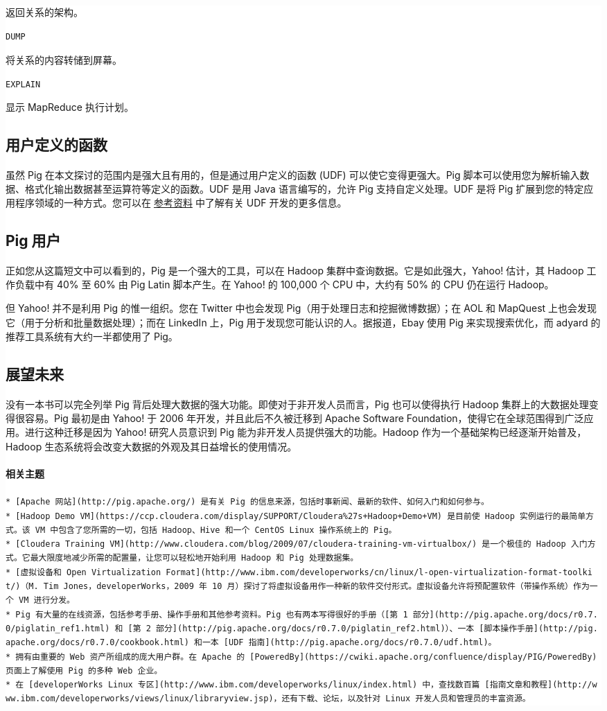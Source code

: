 返回关系的架构。

</td> </tr>  
<tr>  
<td>

`DUMP`

</td>  
<td>

将关系的内容转储到屏幕。

</td> </tr>  
<tr>  
<td>

`EXPLAIN`

</td>  
<td>

显示 MapReduce 执行计划。

</td> </tr> </table>

## 用户定义的函数

虽然 Pig 在本文探讨的范围内是强大且有用的，但是通过用户定义的函数 (UDF) 可以使它变得更强大。Pig
脚本可以使用您为解析输入数据、格式化输出数据甚至运算符等定义的函数。UDF 是用 Java 语言编写的，允许 Pig 支持自定义处理。UDF 是将 Pig
扩展到您的特定应用程序领域的一种方式。您可以在
[参考资料](https://www.ibm.com/developerworks/cn/linux/l-apachepigdataquery/#artrelatedtopics)
中了解有关 UDF 开发的更多信息。

## Pig 用户

正如您从这篇短文中可以看到的，Pig 是一个强大的工具，可以在 Hadoop 集群中查询数据。它是如此强大，Yahoo! 估计，其 Hadoop
工作负载中有 40% 至 60% 由 Pig Latin 脚本产生。在 Yahoo! 的 100,000 个 CPU 中，大约有 50% 的 CPU
仍在运行 Hadoop。

但 Yahoo! 并不是利用 Pig 的惟一组织。您在 Twitter 中也会发现 Pig（用于处理日志和挖掘微博数据）；在 AOL 和 MapQuest
上也会发现它（用于分析和批量数据处理）；而在 LinkedIn 上，Pig 用于发现您可能认识的人。据报道，Ebay 使用 Pig 来实现搜索优化，而
adyard 的推荐工具系统有大约一半都使用了 Pig。

## 展望未来

没有一本书可以完全列举 Pig 背后处理大数据的强大功能。即使对于非开发人员而言，Pig 也可以使得执行 Hadoop 集群上的大数据处理变得很容易。Pig
最初是由 Yahoo! 于 2006 年开发，并且此后不久被迁移到 Apache Software
Foundation，使得它在全球范围得到广泛应用。进行这种迁移是因为 Yahoo! 研究人员意识到 Pig 能为非开发人员提供强大的功能。Hadoop
作为一个基础架构已经逐渐开始普及，Hadoop 生态系统将会改变大数据的外观及其日益增长的使用情况。

#### 相关主题

    * [Apache 网站](http://pig.apache.org/) 是有关 Pig 的信息来源，包括时事新闻、最新的软件、如何入门和如何参与。
    * [Hadoop Demo VM](https://ccp.cloudera.com/display/SUPPORT/Cloudera%27s+Hadoop+Demo+VM) 是目前使 Hadoop 实例运行的最简单方式。该 VM 中包含了您所需的一切，包括 Hadoop、Hive 和一个 CentOS Linux 操作系统上的 Pig。
    * [Cloudera Training VM](http://www.cloudera.com/blog/2009/07/cloudera-training-vm-virtualbox/) 是一个极佳的 Hadoop 入门方式。它最大限度地减少所需的配置量，让您可以轻松地开始利用 Hadoop 和 Pig 处理数据集。
    * [虚拟设备和 Open Virtualization Format](http://www.ibm.com/developerworks/cn/linux/l-open-virtualization-format-toolkit/)（M. Tim Jones，developerWorks，2009 年 10 月）探讨了将虚拟设备用作一种新的软件交付形式。虚拟设备允许将预配置软件（带操作系统）作为一个 VM 进行分发。
    * Pig 有大量的在线资源，包括参考手册、操作手册和其他参考资料。Pig 也有两本写得很好的手册（[第 1 部分](http://pig.apache.org/docs/r0.7.0/piglatin_ref1.html) 和 [第 2 部分](http://pig.apache.org/docs/r0.7.0/piglatin_ref2.html)）、一本 [脚本操作手册](http://pig.apache.org/docs/r0.7.0/cookbook.html) 和一本 [UDF 指南](http://pig.apache.org/docs/r0.7.0/udf.html)。
    * 拥有由重要的 Web 资产所组成的庞大用户群。在 Apache 的 [PoweredBy](https://cwiki.apache.org/confluence/display/PIG/PoweredBy) 页面上了解使用 Pig 的多种 Web 企业。
    * 在 [developerWorks Linux 专区](http://www.ibm.com/developerworks/linux/index.html) 中，查找数百篇 [指南文章和教程](http://www.ibm.com/developerworks/views/linux/libraryview.jsp)，还有下载、论坛，以及针对 Linux 开发人员和管理员的丰富资源。
